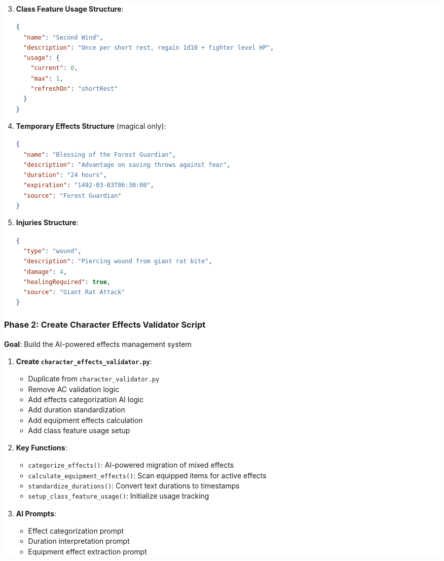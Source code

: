 3. **Class Feature Usage Structure**:
   ```json
   {
     "name": "Second Wind",
     "description": "Once per short rest, regain 1d10 + fighter level HP",
     "usage": {
       "current": 0,
       "max": 1,
       "refreshOn": "shortRest"
     }
   }
   ```

4. **Temporary Effects Structure** (magical only):
   ```json
   {
     "name": "Blessing of the Forest Guardian",
     "description": "Advantage on saving throws against fear",
     "duration": "24 hours",
     "expiration": "1492-03-03T06:30:00",
     "source": "Forest Guardian"
   }
   ```

5. **Injuries Structure**:
   ```json
   {
     "type": "wound",
     "description": "Piercing wound from giant rat bite",
     "damage": 4,
     "healingRequired": true,
     "source": "Giant Rat Attack"
   }
   ```

### Phase 2: Create Character Effects Validator Script
**Goal**: Build the AI-powered effects management system

1. **Create `character_effects_validator.py`**:
   - Duplicate from `character_validator.py`
   - Remove AC validation logic
   - Add effects categorization AI logic
   - Add duration standardization
   - Add equipment effects calculation
   - Add class feature usage setup

2. **Key Functions**:
   - `categorize_effects()`: AI-powered migration of mixed effects
   - `calculate_equipment_effects()`: Scan equipped items for active effects
   - `standardize_durations()`: Convert text durations to timestamps
   - `setup_class_feature_usage()`: Initialize usage tracking

3. **AI Prompts**:
   - Effect categorization prompt
   - Duration interpretation prompt
   - Equipment effect extraction prompt
